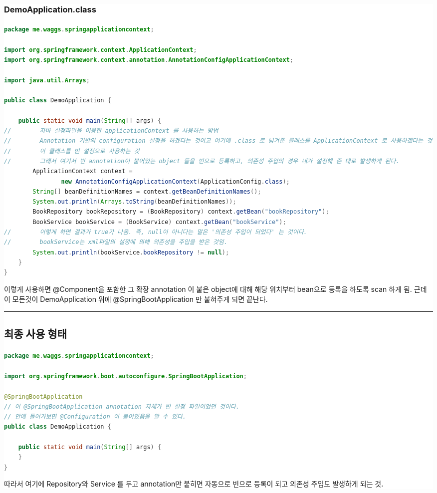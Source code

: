### DemoApplication.class
```java
package me.waggs.springapplicationcontext;

import org.springframework.context.ApplicationContext;
import org.springframework.context.annotation.AnnotationConfigApplicationContext;

import java.util.Arrays;

public class DemoApplication {

    public static void main(String[] args) {
//        자바 설정파일을 이용한 applicationContext 를 사용하는 방법
//        Annotation 기반의 configuration 설정을 하겠다는 것이고 여기에 .class 로 넘겨준 클래스를 ApplicationContext 로 사용하겠다는 것
//        이 클래스를 빈 설정으로 사용하는 것
//        그래서 여기서 빈 annotation이 붙어있는 object 들을 빈으로 등록하고, 의존성 주입의 경우 내가 설정해 준 대로 발생하게 된다.
        ApplicationContext context =
                new AnnotationConfigApplicationContext(ApplicationConfig.class);
        String[] beanDefinitionNames = context.getBeanDefinitionNames();
        System.out.println(Arrays.toString(beanDefinitionNames));
        BookRepository bookRepository = (BookRepository) context.getBean("bookRepository");
        BookService bookService = (BookService) context.getBean("bookService");
//        이렇게 하면 결과가 true가 나옴. 즉, null이 아니다는 말은 '의존성 주입이 되었다' 는 것이다.
//        bookService는 xml파일의 설정에 의해 의존성을 주입을 받은 것임.
        System.out.println(bookService.bookRepository != null);
    }
}
```

이렇게 사용하면 @Component을 포함한 그 확장 annotation 이 붙은 object에 대해 해당 위치부터 bean으로 등록을 하도록 scan 하게 됨. 근데 이 모든것이 DemoApplication 위에 @SpringBootApplication 만 붙혀주게 되면 끝난다.

---
## 최종 사용 형태

```java
package me.waggs.springapplicationcontext;

import org.springframework.boot.autoconfigure.SpringBootApplication;

@SpringBootApplication
// 이 @SpringBootApplication annotation 자체가 빈 설정 파일이었던 것이다.
// 안에 들어가보면 @Configuration 이 붙어있음을 알 수 있다.
public class DemoApplication {

    public static void main(String[] args) {
    }
}
```

따라서 여기에 Repository와 Service 를 두고 annotation만 붙히면 자동으로 빈으로 등록이 되고 의존성 주입도 발생하게 되는 것.

